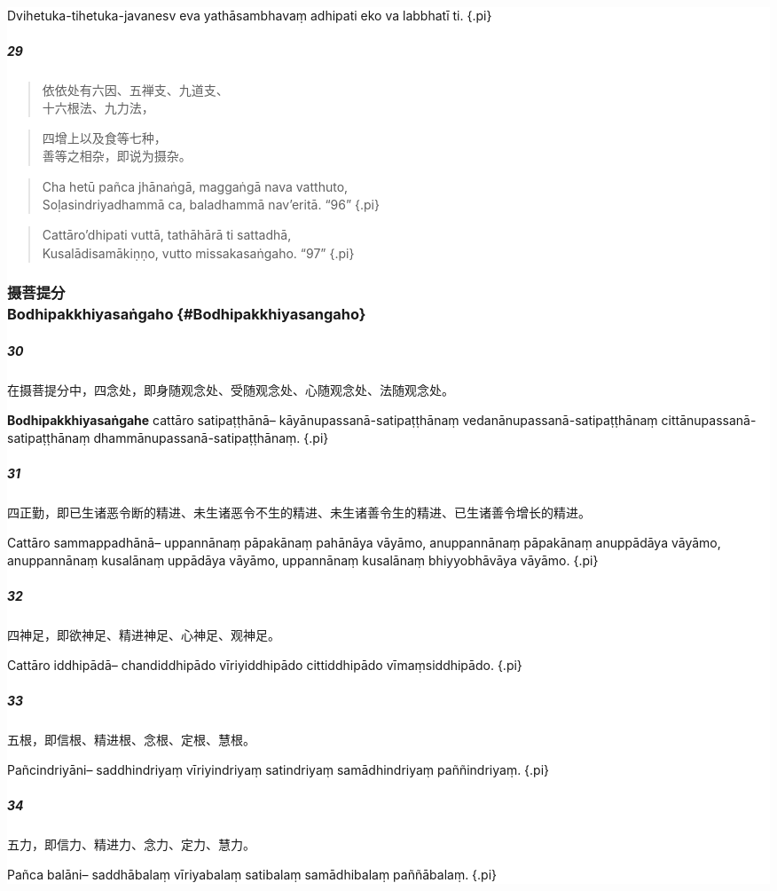 Dvihetuka-tihetuka-javanesv eva yathāsambhavaṃ adhipati eko va labbhatī ti.
{.pi}

##### 29

> 依依处有六因、五禅支、九道支、  
> 十六根法、九力法，

> 四增上以及食等七种，  
> 善等之相杂，即说为摄杂。

> Cha hetū pañca jhānaṅgā, maggaṅgā nava vatthuto,  
> Soḷasindriyadhammā ca, baladhammā nav’eritā. <q>96</q>
{.pi}

> Cattāro’dhipati vuttā, tathāhārā ti sattadhā,  
> Kusalādisamākiṇṇo, vutto missakasaṅgaho. <q>97</q>
{.pi}

### 摄菩提分 <br><span class="pi">Bodhipakkhiyasaṅgaho</span> {#Bodhipakkhiyasangaho}

##### 30

在摄菩提分中，四念处，即身随观念处、受随观念处、心随观念处、法随观念处。

**Bodhipakkhiyasaṅgahe** cattāro satipaṭṭhānā– kāyānupassanā-satipaṭṭhānaṃ vedanānupassanā-satipaṭṭhānaṃ cittānupassanā-satipaṭṭhānaṃ dhammānupassanā-satipaṭṭhānaṃ.
{.pi}

##### 31

四正勤，即已生诸恶令断的精进、未生诸恶令不生的精进、未生诸善令生的精进、已生诸善令增长的精进。

Cattāro sammappadhānā– uppannānaṃ pāpakānaṃ pahānāya vāyāmo, anuppannānaṃ pāpakānaṃ anuppādāya vāyāmo, anuppannānaṃ kusalānaṃ uppādāya vāyāmo, uppannānaṃ kusalānaṃ bhiyyobhāvāya vāyāmo.
{.pi}

##### 32

四神足，即欲神足、精进神足、心神足、观神足。

Cattāro iddhipādā– chandiddhipādo vīriyiddhipādo cittiddhipādo vīmaṃsiddhipādo.
{.pi}

##### 33

五根，即信根、精进根、念根、定根、慧根。

Pañcindriyāni– saddhindriyaṃ vīriyindriyaṃ satindriyaṃ samādhindriyaṃ paññindriyaṃ.
{.pi}

##### 34

五力，即信力、精进力、念力、定力、慧力。

Pañca balāni– saddhābalaṃ vīriyabalaṃ satibalaṃ samādhibalaṃ paññābalaṃ.
{.pi}

